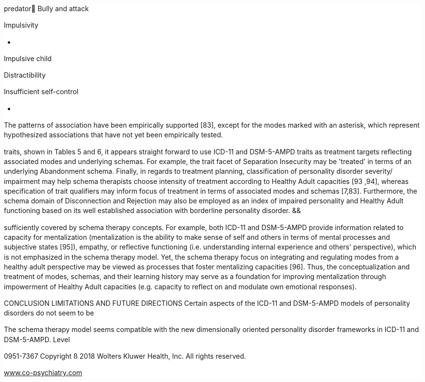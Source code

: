 predator Bully and attack

Impulsivity

- 

Impulsive child

Distractibility

Insufficient self-control

- 

The patterns of association have been empirically supported \[83\],
except for the modes marked with an asterisk, which represent
hypothesized associations that have not yet been empirically tested.

traits, shown in Tables 5 and 6, it appears straight forward to use
ICD-11 and DSM-5-AMPD traits as treatment targets reflecting associated
modes and underlying schemas. For example, the trait facet of Separation
Insecurity may be 'treated' in terms of an underlying Abandonment
schema. Finally, in regards to treatment planning, classification of
personality disorder severity/ impairment may help schema therapists
choose intensity of treatment according to Healthy Adult capacities \[93
,94\], whereas specification of trait qualifiers may inform focus of
treatment in terms of associated modes and schemas \[7,83\].
Furthermore, the schema domain of Disconnection and Rejection may also
be employed as an index of impaired personality and Healthy Adult
functioning based on its well established association with borderline
personality disorder. &&

sufficiently covered by schema therapy concepts. For example, both
ICD-11 and DSM-5-AMPD provide information related to capacity for
mentalization (mentalization is the ability to make sense of self and
others in terms of mental processes and subjective states \[95\]),
empathy, or reflective functioning (i.e. understanding internal
experience and others' perspective), which is not emphasized in the
schema therapy model. Yet, the schema therapy focus on integrating and
regulating modes from a healthy adult perspective may be viewed as
processes that foster mentalizing capacities \[96\]. Thus, the
conceptualization and treatment of modes, schemas, and their learning
history may serve as a foundation for improving mentalization through
impowerment of Healthy Adult capacities (e.g. capacity to reflect on and
modulate own emotional responses).

CONCLUSION LIMITATIONS AND FUTURE DIRECTIONS Certain aspects of the
ICD-11 and DSM-5-AMPD models of personality disorders do not seem to be

The schema therapy model seems compatible with the new dimensionally
oriented personality disorder frameworks in ICD-11 and DSM-5-AMPD. Level

0951-7367 Copyright ß 2018 Wolters Kluwer Health, Inc. All rights
reserved.

www.co-psychiatry.com
